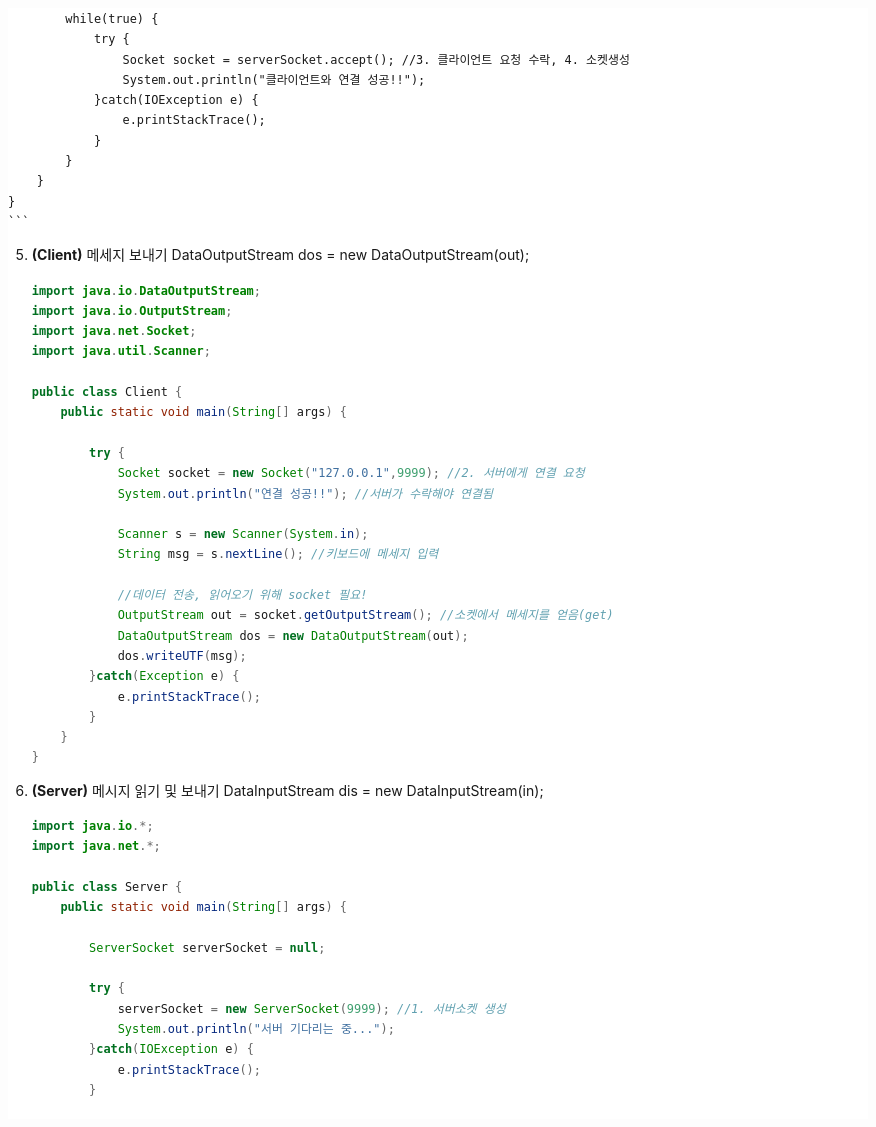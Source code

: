     		while(true) {
    			try {
    				Socket socket = serverSocket.accept(); //3. 클라이언트 요청 수락, 4. 소켓생성
    				System.out.println("클라이언트와 연결 성공!!");
    			}catch(IOException e) {
    				e.printStackTrace();
    			}
    		}
    	}
    }
    ```
    
5. **(Client)** 메세지 보내기
DataOutputStream dos = new DataOutputStream(out);
    
    ```java
    import java.io.DataOutputStream;
    import java.io.OutputStream;
    import java.net.Socket;
    import java.util.Scanner;
    
    public class Client {
    	public static void main(String[] args) {
    
    		try {
    			Socket socket = new Socket("127.0.0.1",9999); //2. 서버에게 연결 요청
    			System.out.println("연결 성공!!"); //서버가 수락해야 연결됨
    			
    			Scanner s = new Scanner(System.in);
    			String msg = s.nextLine(); //키보드에 메세지 입력
    			
    			//데이터 전송, 읽어오기 위해 socket 필요!
    			OutputStream out = socket.getOutputStream(); //소켓에서 메세지를 얻음(get)
    			DataOutputStream dos = new DataOutputStream(out);
    			dos.writeUTF(msg);
    		}catch(Exception e) {
    			e.printStackTrace();
    		}
    	}
    }
    
    ```
    
6. **(Server)** 메시지 읽기 및 보내기
DataInputStream dis = new DataInputStream(in);
    
    ```java
    import java.io.*;
    import java.net.*;
    
    public class Server {
    	public static void main(String[] args) {
    
    		ServerSocket serverSocket = null;
    		
    		try {
    			serverSocket = new ServerSocket(9999); //1. 서버소켓 생성
    			System.out.println("서버 기다리는 중..."); 
    		}catch(IOException e) {
    			e.printStackTrace();
    		}
    		